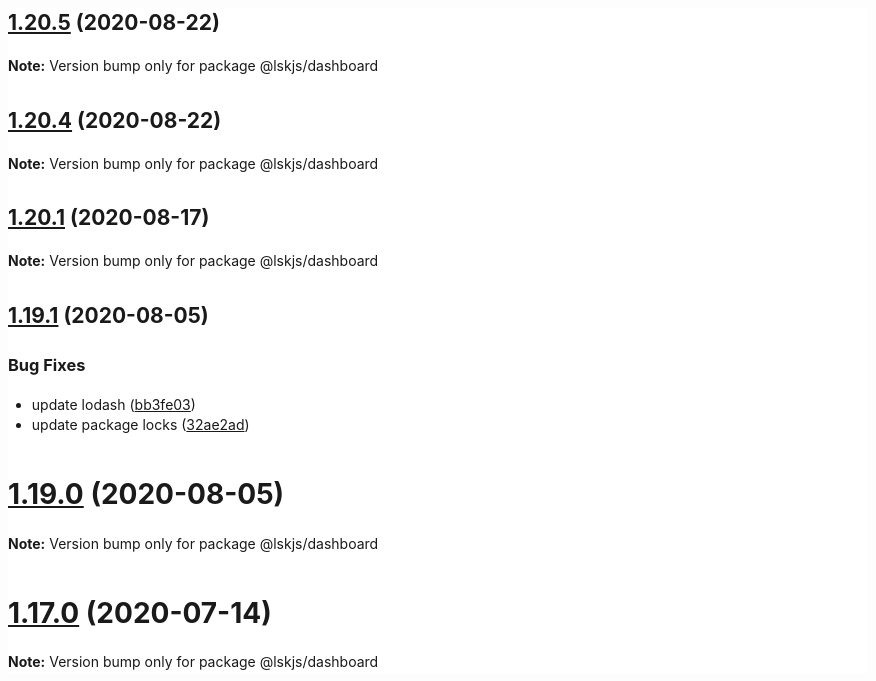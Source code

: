 



## [1.20.5](https://github.com/lskjs/ux/tree/master/packages/dashboard/compare/v1.20.4...v1.20.5) (2020-08-22)

**Note:** Version bump only for package @lskjs/dashboard





## [1.20.4](https://github.com/lskjs/ux/tree/master/packages/dashboard/compare/v1.20.3...v1.20.4) (2020-08-22)

**Note:** Version bump only for package @lskjs/dashboard





## [1.20.1](https://github.com/lskjs/ux/tree/master/packages/dashboard/compare/v1.20.0...v1.20.1) (2020-08-17)

**Note:** Version bump only for package @lskjs/dashboard





## [1.19.1](https://github.com/lskjs/ux/tree/master/packages/dashboard/compare/v1.19.0...v1.19.1) (2020-08-05)


### Bug Fixes

* update lodash ([bb3fe03](https://github.com/lskjs/ux/tree/master/packages/dashboard/commit/bb3fe03a1cacfe5599b406aeb6141a5d127a9d74))
* update package locks ([32ae2ad](https://github.com/lskjs/ux/tree/master/packages/dashboard/commit/32ae2ad9cfd0d1024ecc610f046acc8b01997ff2))





# [1.19.0](https://github.com/lskjs/ux/tree/master/packages/dashboard/compare/v1.18.4...v1.19.0) (2020-08-05)

**Note:** Version bump only for package @lskjs/dashboard





# [1.17.0](https://github.com/lskjs/ux/tree/master/packages/dashboard/compare/v1.16.1...v1.17.0) (2020-07-14)

**Note:** Version bump only for package @lskjs/dashboard
